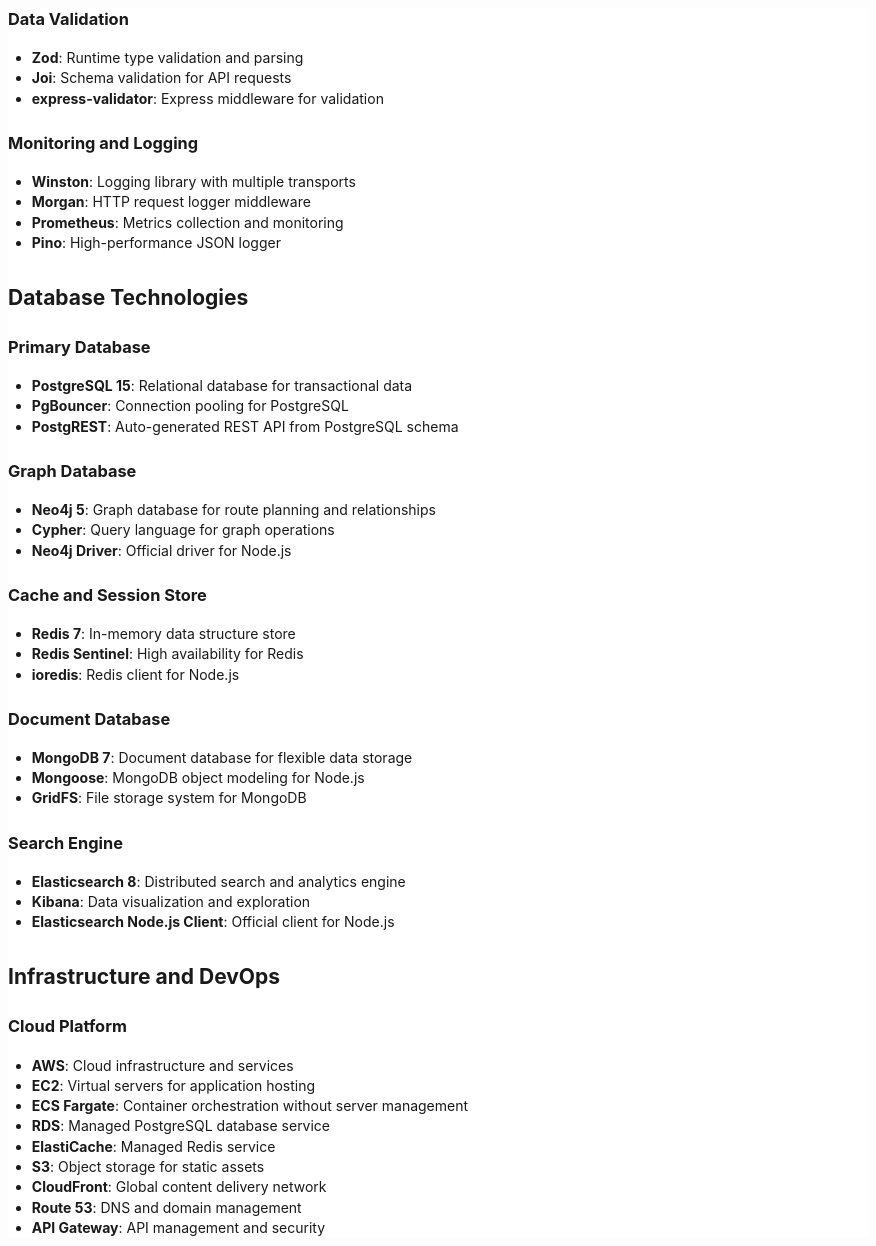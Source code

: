 ### Data Validation
- **Zod**: Runtime type validation and parsing
- **Joi**: Schema validation for API requests
- **express-validator**: Express middleware for validation

### Monitoring and Logging
- **Winston**: Logging library with multiple transports
- **Morgan**: HTTP request logger middleware
- **Prometheus**: Metrics collection and monitoring
- **Pino**: High-performance JSON logger

## Database Technologies

### Primary Database
- **PostgreSQL 15**: Relational database for transactional data
- **PgBouncer**: Connection pooling for PostgreSQL
- **PostgREST**: Auto-generated REST API from PostgreSQL schema

### Graph Database
- **Neo4j 5**: Graph database for route planning and relationships
- **Cypher**: Query language for graph operations
- **Neo4j Driver**: Official driver for Node.js

### Cache and Session Store
- **Redis 7**: In-memory data structure store
- **Redis Sentinel**: High availability for Redis
- **ioredis**: Redis client for Node.js

### Document Database
- **MongoDB 7**: Document database for flexible data storage
- **Mongoose**: MongoDB object modeling for Node.js
- **GridFS**: File storage system for MongoDB

### Search Engine
- **Elasticsearch 8**: Distributed search and analytics engine
- **Kibana**: Data visualization and exploration
- **Elasticsearch Node.js Client**: Official client for Node.js

## Infrastructure and DevOps

### Cloud Platform
- **AWS**: Cloud infrastructure and services
- **EC2**: Virtual servers for application hosting
- **ECS Fargate**: Container orchestration without server management
- **RDS**: Managed PostgreSQL database service
- **ElastiCache**: Managed Redis service
- **S3**: Object storage for static assets
- **CloudFront**: Global content delivery network
- **Route 53**: DNS and domain management
- **API Gateway**: API management and security
